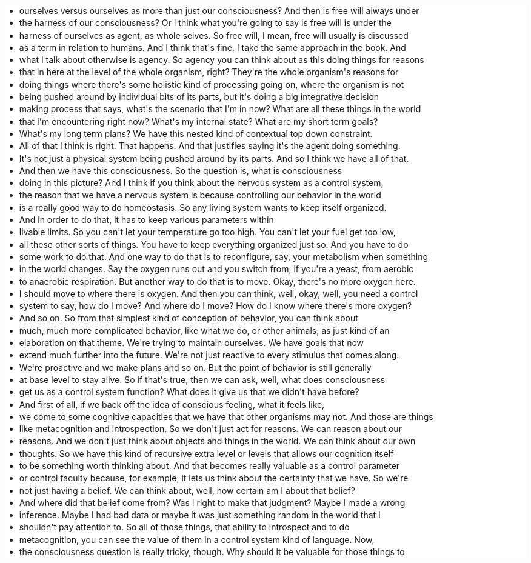 *  ourselves versus ourselves as more than just our consciousness? And then is free will always under
*  the harness of our consciousness? Or I think what you're going to say is free will is under the
*  harness of ourselves as agent, as whole selves. So free will, I mean, free will usually is discussed
*  as a term in relation to humans. And I think that's fine. I take the same approach in the book. And
*  what I talk about otherwise is agency. So agency you can think about as this doing things for reasons
*  that in here at the level of the whole organism, right? They're the whole organism's reasons for
*  doing things where there's some holistic kind of processing going on, where the organism is not
*  being pushed around by individual bits of its parts, but it's doing a big integrative decision
*  making process that says, what's the scenario that I'm in now? What are all these things in the world
*  that I'm encountering right now? What's my internal state? What are my short term goals?
*  What's my long term plans? We have this nested kind of contextual top down constraint.
*  All of that I think is right. That happens. And that justifies saying it's the agent doing something.
*  It's not just a physical system being pushed around by its parts. And so I think we have all of that.
*  And then we have this consciousness. So the question is, what is consciousness
*  doing in this picture? And I think if you think about the nervous system as a control system,
*  the reason that we have a nervous system is because controlling our behavior in the world
*  is a really good way to do homeostasis. So any living system wants to keep itself organized.
*  And in order to do that, it has to keep various parameters within
*  livable limits. So you can't let your temperature go too high. You can't let your fuel get too low,
*  all these other sorts of things. You have to keep everything organized just so. And you have to do
*  some work to do that. And one way to do that is to reconfigure, say, your metabolism when something
*  in the world changes. Say the oxygen runs out and you switch from, if you're a yeast, from aerobic
*  to anaerobic respiration. But another way to do that is to move. Okay, there's no more oxygen here.
*  I should move to where there is oxygen. And then you can think, well, okay, well, you need a control
*  system to say, how do I move? And where do I move? How do I know where there's more oxygen?
*  And so on. So from that simplest kind of conception of behavior, you can think about
*  much, much more complicated behavior, like what we do, or other animals, as just kind of an
*  elaboration on that theme. We're trying to maintain ourselves. We have goals that now
*  extend much further into the future. We're not just reactive to every stimulus that comes along.
*  We're proactive and we make plans and so on. But the point of behavior is still generally
*  at base level to stay alive. So if that's true, then we can ask, well, what does consciousness
*  get us as a control system function? What does it give us that we didn't have before?
*  And first of all, if we back off the idea of conscious feeling, what it feels like,
*  we come to some cognitive capacities that we have that other organisms may not. And those are things
*  like metacognition and introspection. So we don't just act for reasons. We can reason about our
*  reasons. And we don't just think about objects and things in the world. We can think about our own
*  thoughts. So we have this kind of recursive extra level or levels that allows our cognition itself
*  to be something worth thinking about. And that becomes really valuable as a control parameter
*  or control faculty because, for example, it lets us think about the certainty that we have. So we're
*  not just having a belief. We can think about, well, how certain am I about that belief?
*  And where did that belief come from? Was I right to make that judgment? Maybe I made a wrong
*  inference. Maybe I had bad data or maybe it was just something random in the world that I
*  shouldn't pay attention to. So all of those things, that ability to introspect and to do
*  metacognition, you can see the value of them in a control system kind of language. Now,
*  the consciousness question is really tricky, though. Why should it be valuable for those things to